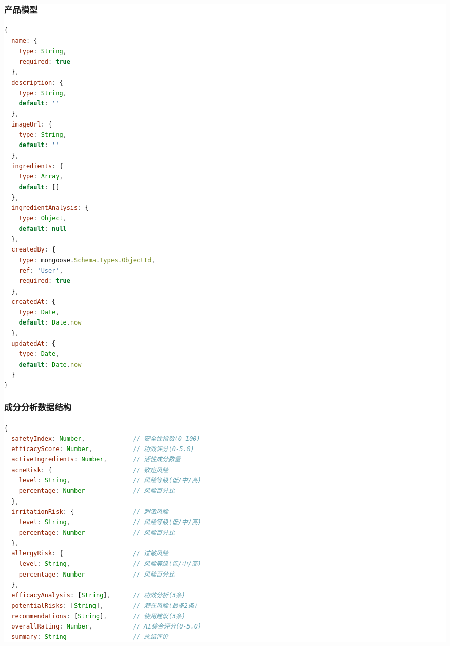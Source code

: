 ### 产品模型

```javascript
{
  name: {
    type: String,
    required: true
  },
  description: {
    type: String,
    default: ''
  },
  imageUrl: {
    type: String,
    default: ''
  },
  ingredients: {
    type: Array,
    default: []
  },
  ingredientAnalysis: {
    type: Object,
    default: null
  },
  createdBy: {
    type: mongoose.Schema.Types.ObjectId,
    ref: 'User',
    required: true
  },
  createdAt: {
    type: Date,
    default: Date.now
  },
  updatedAt: {
    type: Date,
    default: Date.now
  }
}
```

### 成分分析数据结构

```javascript
{
  safetyIndex: Number,             // 安全性指数(0-100)
  efficacyScore: Number,           // 功效评分(0-5.0)
  activeIngredients: Number,       // 活性成分数量
  acneRisk: {                      // 致痘风险
    level: String,                 // 风险等级(低/中/高)
    percentage: Number             // 风险百分比
  },
  irritationRisk: {                // 刺激风险
    level: String,                 // 风险等级(低/中/高)
    percentage: Number             // 风险百分比
  },
  allergyRisk: {                   // 过敏风险
    level: String,                 // 风险等级(低/中/高)
    percentage: Number             // 风险百分比
  },
  efficacyAnalysis: [String],      // 功效分析(3条)
  potentialRisks: [String],        // 潜在风险(最多2条)
  recommendations: [String],       // 使用建议(3条)
  overallRating: Number,           // AI综合评分(0-5.0)
  summary: String                  // 总结评价
```